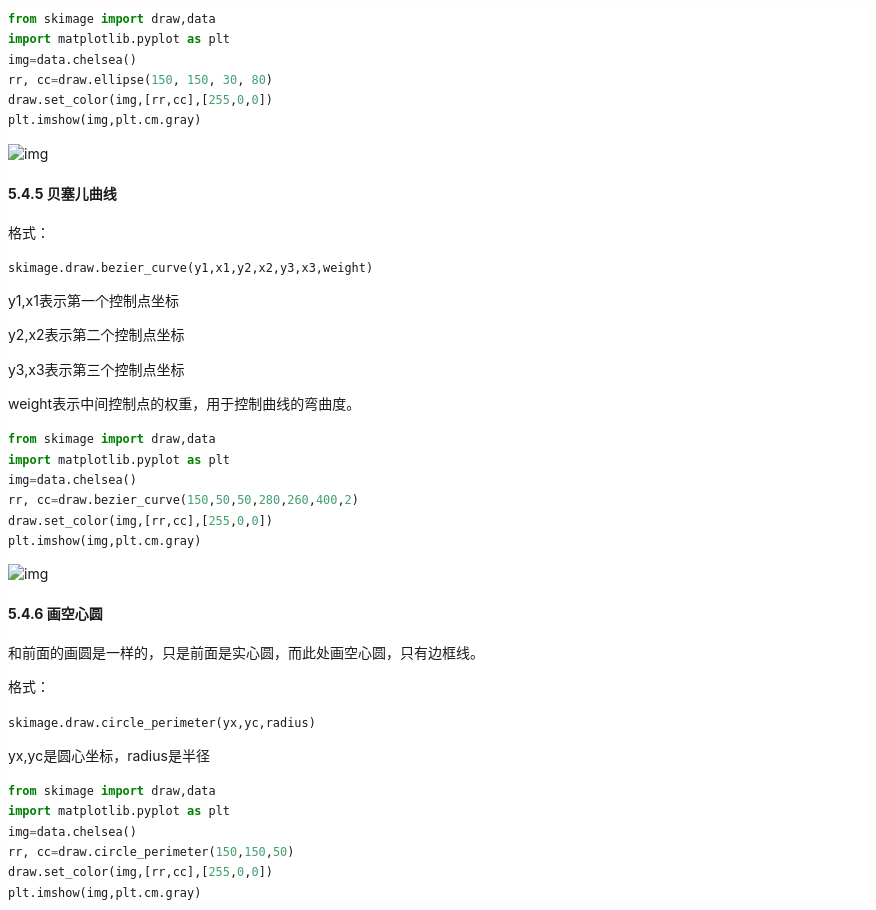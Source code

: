 ```python
from skimage import draw,data
import matplotlib.pyplot as plt
img=data.chelsea()
rr, cc=draw.ellipse(150, 150, 30, 80)
draw.set_color(img,[rr,cc],[255,0,0])
plt.imshow(img,plt.cm.gray)
```

![img](https://images2015.cnblogs.com/blog/140867/201601/140867-20160114184931600-1746813110.png)

#### 5.4.5 贝塞儿曲线

格式：

```python
skimage.draw.bezier_curve(y1,x1,y2,x2,y3,x3,weight)
```

y1,x1表示第一个控制点坐标

y2,x2表示第二个控制点坐标

y3,x3表示第三个控制点坐标

weight表示中间控制点的权重，用于控制曲线的弯曲度。

```python
from skimage import draw,data
import matplotlib.pyplot as plt
img=data.chelsea()
rr, cc=draw.bezier_curve(150,50,50,280,260,400,2)
draw.set_color(img,[rr,cc],[255,0,0])
plt.imshow(img,plt.cm.gray)
```

![img](https://images2015.cnblogs.com/blog/140867/201601/140867-20160114185637100-589550175.png)

#### 5.4.6 画空心圆

和前面的画圆是一样的，只是前面是实心圆，而此处画空心圆，只有边框线。

格式：

```python
skimage.draw.circle_perimeter(yx,yc,radius)
```

yx,yc是圆心坐标，radius是半径

```python
from skimage import draw,data
import matplotlib.pyplot as plt
img=data.chelsea()
rr, cc=draw.circle_perimeter(150,150,50)
draw.set_color(img,[rr,cc],[255,0,0])
plt.imshow(img,plt.cm.gray)
```
